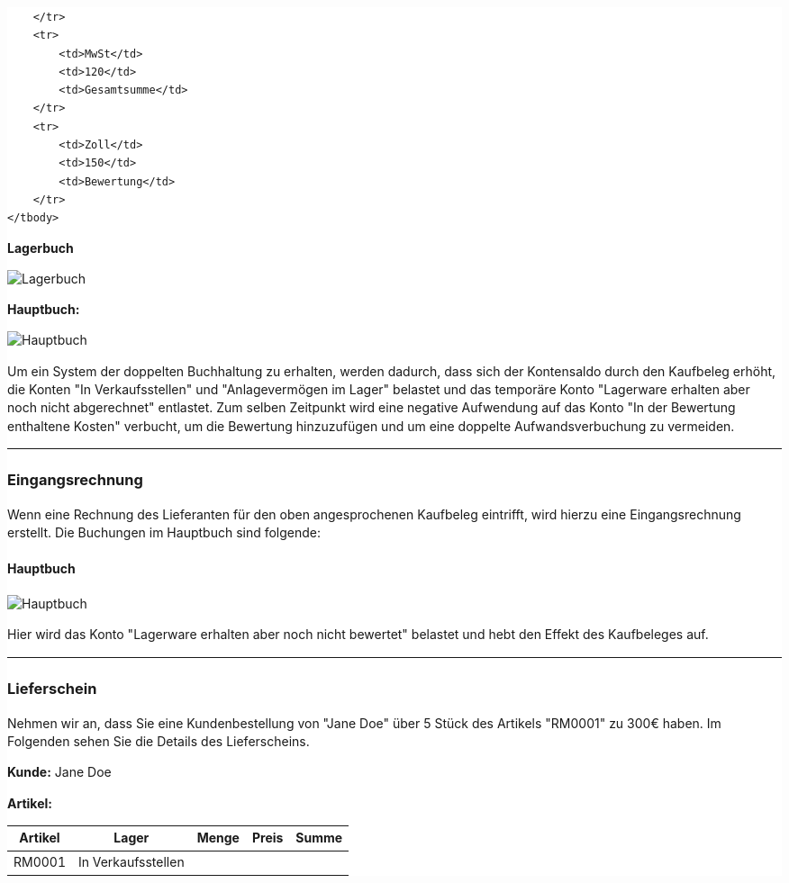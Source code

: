         </tr>
        <tr>
            <td>MwSt</td>
            <td>120</td>
            <td>Gesamtsumme</td>
        </tr>
        <tr>
            <td>Zoll</td>
            <td>150</td>
            <td>Bewertung</td>
        </tr>
    </tbody>
</table>
<p><strong>Lagerbuch</strong>
</p>

![Lagerbuch]({{docs_base_url}}/assets/old_images/erpnext/accounting-for-stock-2.png)

**Hauptbuch:**

![Hauptbuch]({{docs_base_url}}/assets/old_images/erpnext/accounting-for-stock-3.png)

Um ein System der doppelten Buchhaltung zu erhalten, werden dadurch, dass sich der Kontensaldo durch den Kaufbeleg erhöht, die Konten "In Verkaufsstellen" und "Anlagevermögen im Lager" belastet und das temporäre Konto "Lagerware erhalten aber noch nicht abgerechnet" entlastet. Zum selben Zeitpunkt wird eine negative Aufwendung auf das Konto "In der Bewertung enthaltene Kosten" verbucht, um die Bewertung hinzuzufügen und um eine doppelte Aufwandsverbuchung zu vermeiden.

---

### Eingangsrechnung

Wenn eine Rechnung des Lieferanten für den oben angesprochenen Kaufbeleg eintrifft, wird hierzu eine Eingangsrechnung erstellt. Die Buchungen im Hauptbuch sind folgende:

#### Hauptbuch

![Hauptbuch]({{docs_base_url}}/assets/old_images/erpnext/accounting-for-stock-4.png)

Hier wird das Konto "Lagerware erhalten aber noch nicht bewertet" belastet und hebt den Effekt des Kaufbeleges auf.

* * *

### Lieferschein

Nehmen wir an, dass Sie eine Kundenbestellung von "Jane Doe" über 5 Stück des Artikels "RM0001" zu 300€ haben. Im Folgenden sehen Sie die Details des Lieferscheins.

**Kunde:** Jane Doe

**Artikel:**

<table class="table table-bordered">
    <thead>
        <tr>
            <th>Artikel</th>
            <th>Lager</th>
            <th>Menge</th>
            <th>Preis</th>
            <th>Summe</th>
        </tr>
    </thead>
    <tbody>
        <tr>
            <td>RM0001</td>
            <td>In Verkaufsstellen</td>